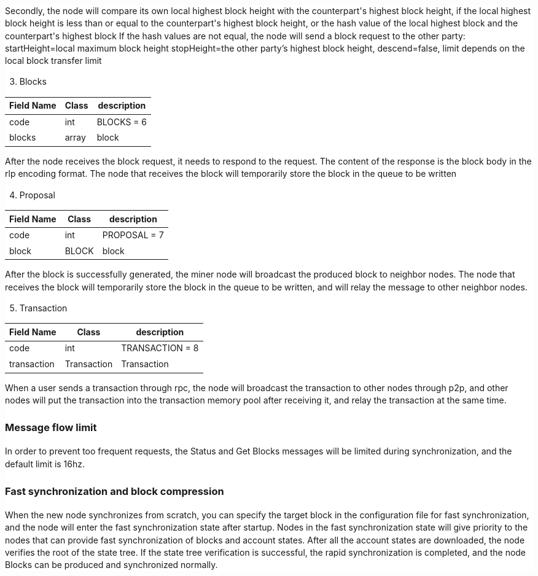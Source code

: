 Secondly, the node will compare its own local highest block height with the counterpart's highest block height, if the local highest block height is less than or equal to the counterpart's highest block height, or the hash value of the local highest block and the counterpart's highest block If the hash values are not equal, the node will send a block request to the other party: startHeight=local maximum block height stopHeight=the other party’s highest block height, descend=false, limit depends on the local block transfer limit

3. Blocks

| Field Name     |   Class   | description |
| ---- | ---- | ---- |
| code | int | BLOCKS = 6 |
| blocks    |  array | block |


After the node receives the block request, it needs to respond to the request. The content of the response is the block body in the rlp encoding format. The node that receives the block will temporarily store the block in the queue to be written


4. Proposal

| Field Name     |   Class   | description |
| ---- | ---- | ---- |
| code | int | PROPOSAL = 7 |
| block    |  BLOCK  | block |


After the block is successfully generated, the miner node will broadcast the produced block to neighbor nodes. The node that receives the block will temporarily store the block in the queue to be written, and will relay the message to other neighbor nodes.

5. Transaction

| Field Name     |   Class   | description |
| ---- | ---- | ---- |
| code | int | TRANSACTION = 8 |
| transaction    |  Transaction  | Transaction |

 When a user sends a transaction through rpc, the node will broadcast the transaction to other nodes through p2p, and other nodes will put the transaction into the transaction memory pool after receiving it, and relay the transaction at the same time.

### Message flow limit

In order to prevent too frequent requests, the Status and Get Blocks messages will be limited during synchronization, and the default limit is 16hz.


### Fast synchronization and block compression

When the new node synchronizes from scratch, you can specify the target block in the configuration file for fast synchronization, and the node will enter the fast synchronization state after startup. Nodes in the fast synchronization state will give priority to the nodes that can provide fast synchronization of blocks and account states. After all the account states are downloaded, the node verifies the root of the state tree. If the state tree verification is successful, the rapid synchronization is completed, and the node Blocks can be produced and synchronized normally.
